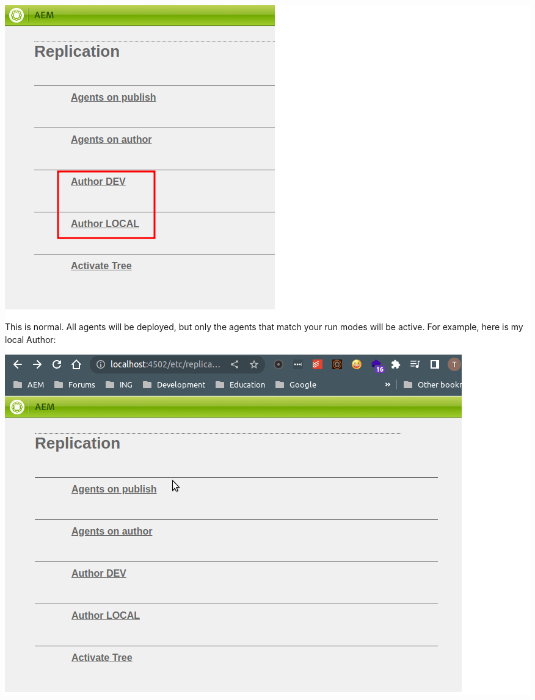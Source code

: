 ![DEV agent deployed](https://github.com/theopendle/article-replication-agents/blob/main/dev-agent-deployed.png)

This is normal. All agents will be deployed, but only the agents that match your run modes will be active. For example, here is my local Author:

![Only local agent active on local environment](https://github.com/theopendle/article-replication-agents/blob/main/replication-agents-deployed.gif)
